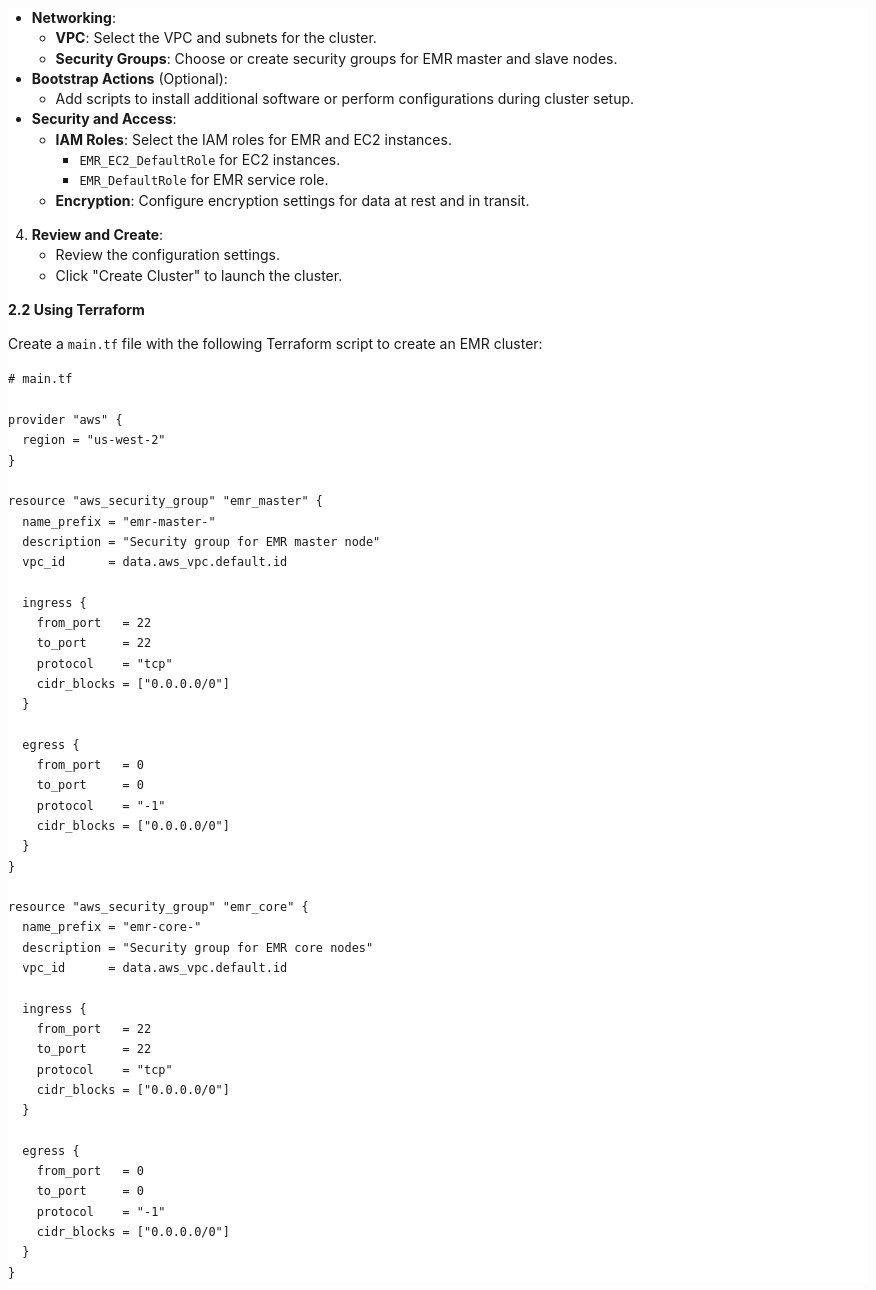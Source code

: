    - **Networking**:
     - **VPC**: Select the VPC and subnets for the cluster.
     - **Security Groups**: Choose or create security groups for EMR master and slave nodes.
   - **Bootstrap Actions** (Optional):
     - Add scripts to install additional software or perform configurations during cluster setup.
   - **Security and Access**:
     - **IAM Roles**: Select the IAM roles for EMR and EC2 instances.
       - `EMR_EC2_DefaultRole` for EC2 instances.
       - `EMR_DefaultRole` for EMR service role.
     - **Encryption**: Configure encryption settings for data at rest and in transit.

4. **Review and Create**:
   - Review the configuration settings.
   - Click "Create Cluster" to launch the cluster.

**2.2 Using Terraform**

Create a `main.tf` file with the following Terraform script to create an EMR cluster:

```hcl
# main.tf

provider "aws" {
  region = "us-west-2"
}

resource "aws_security_group" "emr_master" {
  name_prefix = "emr-master-"
  description = "Security group for EMR master node"
  vpc_id      = data.aws_vpc.default.id

  ingress {
    from_port   = 22
    to_port     = 22
    protocol    = "tcp"
    cidr_blocks = ["0.0.0.0/0"]
  }

  egress {
    from_port   = 0
    to_port     = 0
    protocol    = "-1"
    cidr_blocks = ["0.0.0.0/0"]
  }
}

resource "aws_security_group" "emr_core" {
  name_prefix = "emr-core-"
  description = "Security group for EMR core nodes"
  vpc_id      = data.aws_vpc.default.id

  ingress {
    from_port   = 22
    to_port     = 22
    protocol    = "tcp"
    cidr_blocks = ["0.0.0.0/0"]
  }

  egress {
    from_port   = 0
    to_port     = 0
    protocol    = "-1"
    cidr_blocks = ["0.0.0.0/0"]
  }
}

```
